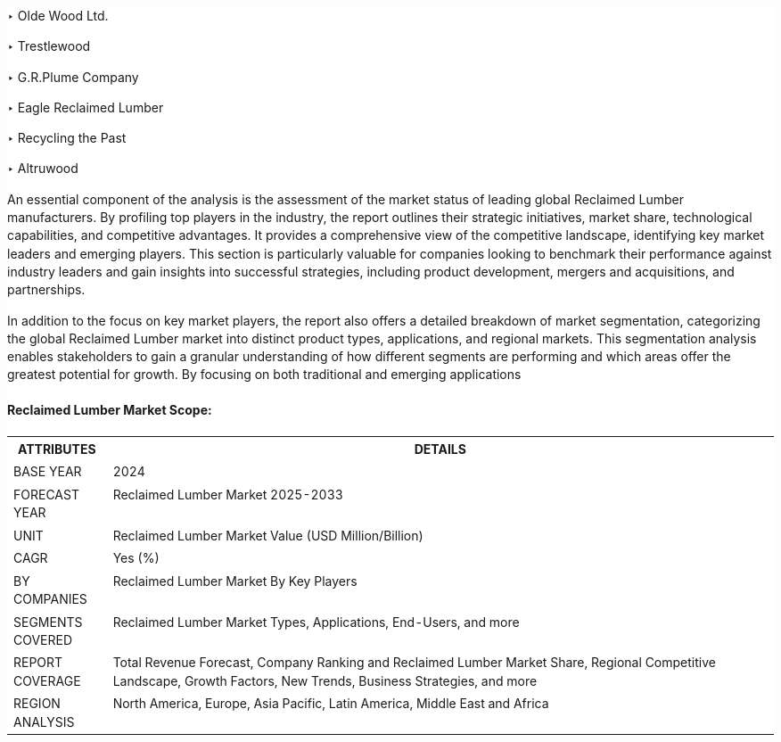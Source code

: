 ‣ Olde Wood Ltd.

‣ Trestlewood

‣ G.R.Plume Company

‣ Eagle Reclaimed Lumber

‣ Recycling the Past

‣ Altruwood

An essential component of the analysis is the assessment of the market status of leading global Reclaimed Lumber manufacturers. By profiling top players in the industry, the report outlines their strategic initiatives, market share, technological capabilities, and competitive advantages. It provides a comprehensive view of the competitive landscape, identifying key market leaders and emerging players. This section is particularly valuable for companies looking to benchmark their performance against industry leaders and gain insights into successful strategies, including product development, mergers and acquisitions, and partnerships.

In addition to the focus on key market players, the report also offers a detailed breakdown of market segmentation, categorizing the global Reclaimed Lumber market into distinct product types, applications, and regional markets. This segmentation analysis enables stakeholders to gain a granular understanding of how different segments are performing and which areas offer the greatest potential for growth. By focusing on both traditional and emerging applications

<h4>Reclaimed Lumber Market Scope:</h4>
<table>
<tr>
<th>ATTRIBUTES</th>
<th>DETAILS</th>
</tr>
<tr>
<td>BASE YEAR</td>
<td>2024</td>
</tr>
<tr>
<td>FORECAST YEAR</td>
<td>Reclaimed Lumber Market 2025-2033</td>
</tr>
<tr>
<td>UNIT</td>
<td>Reclaimed Lumber Market Value (USD Million/Billion)</td>
<tr>
<td>CAGR</td>
<td>Yes (%)</td>
</tr>
</tr>
<tr>
<td>BY COMPANIES</td>
<td>Reclaimed Lumber Market By Key Players</td>
</tr>
<tr>
<td>SEGMENTS COVERED</td>
<td>Reclaimed Lumber Market Types, Applications, End-Users, and more</td>
</tr>
<tr>
<td>REPORT COVERAGE</td>
<td>Total Revenue Forecast, Company Ranking and Reclaimed Lumber Market Share, Regional Competitive Landscape, Growth Factors, New Trends, Business Strategies, and more</td>
</tr>
<tr>
<td>REGION ANALYSIS</td>
<td>North America, Europe, Asia Pacific, Latin America, Middle East and Africa</td>
</tr>
</table>
